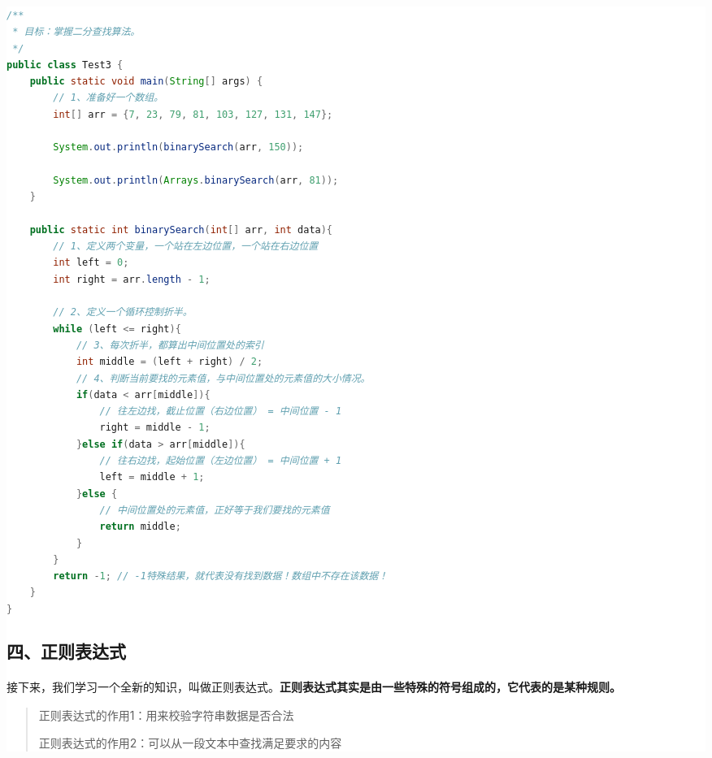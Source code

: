 ```java
/**
 * 目标：掌握二分查找算法。
 */
public class Test3 {
    public static void main(String[] args) {
        // 1、准备好一个数组。
        int[] arr = {7, 23, 79, 81, 103, 127, 131, 147};

        System.out.println(binarySearch(arr, 150));

        System.out.println(Arrays.binarySearch(arr, 81));
    }

    public static int binarySearch(int[] arr, int data){
        // 1、定义两个变量，一个站在左边位置，一个站在右边位置
        int left = 0;
        int right = arr.length - 1;

        // 2、定义一个循环控制折半。
        while (left <= right){
            // 3、每次折半，都算出中间位置处的索引
            int middle = (left + right) / 2;
            // 4、判断当前要找的元素值，与中间位置处的元素值的大小情况。
            if(data < arr[middle]){
                // 往左边找，截止位置（右边位置） = 中间位置 - 1
                right = middle - 1;
            }else if(data > arr[middle]){
                // 往右边找，起始位置（左边位置） = 中间位置 + 1
                left = middle + 1;
            }else {
                // 中间位置处的元素值，正好等于我们要找的元素值
                return middle;
            }
        }
        return -1; // -1特殊结果，就代表没有找到数据！数组中不存在该数据！
    }
}
```



## 四、正则表达式

接下来，我们学习一个全新的知识，叫做正则表达式。**正则表达式其实是由一些特殊的符号组成的，它代表的是某种规则。**

> 正则表达式的作用1：用来校验字符串数据是否合法
>
> 正则表达式的作用2：可以从一段文本中查找满足要求的内容
